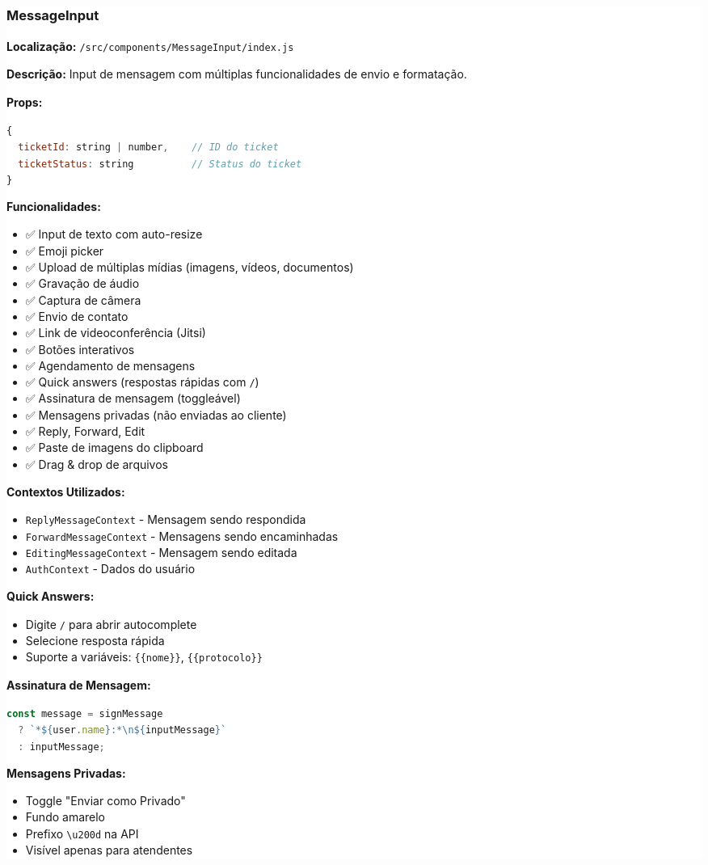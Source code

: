 ### MessageInput

**Localização:** `/src/components/MessageInput/index.js`

**Descrição:** Input de mensagem com múltiplas funcionalidades de envio e formatação.

**Props:**
```javascript
{
  ticketId: string | number,    // ID do ticket
  ticketStatus: string          // Status do ticket
}
```

**Funcionalidades:**
- ✅ Input de texto com auto-resize
- ✅ Emoji picker
- ✅ Upload de múltiplas mídias (imagens, vídeos, documentos)
- ✅ Gravação de áudio
- ✅ Captura de câmera
- ✅ Envio de contato
- ✅ Link de videoconferência (Jitsi)
- ✅ Botões interativos
- ✅ Agendamento de mensagens
- ✅ Quick answers (respostas rápidas com `/`)
- ✅ Assinatura de mensagem (toggleável)
- ✅ Mensagens privadas (não enviadas ao cliente)
- ✅ Reply, Forward, Edit
- ✅ Paste de imagens do clipboard
- ✅ Drag & drop de arquivos

**Contextos Utilizados:**
- `ReplyMessageContext` - Mensagem sendo respondida
- `ForwardMessageContext` - Mensagens sendo encaminhadas
- `EditingMessageContext` - Mensagem sendo editada
- `AuthContext` - Dados do usuário

**Quick Answers:**
- Digite `/` para abrir autocomplete
- Selecione resposta rápida
- Suporte a variáveis: `{{nome}}`, `{{protocolo}}`

**Assinatura de Mensagem:**
```javascript
const message = signMessage
  ? `*${user.name}:*\n${inputMessage}`
  : inputMessage;
```

**Mensagens Privadas:**
- Toggle "Enviar como Privado"
- Fundo amarelo
- Prefixo `\u200d` na API
- Visível apenas para atendentes
